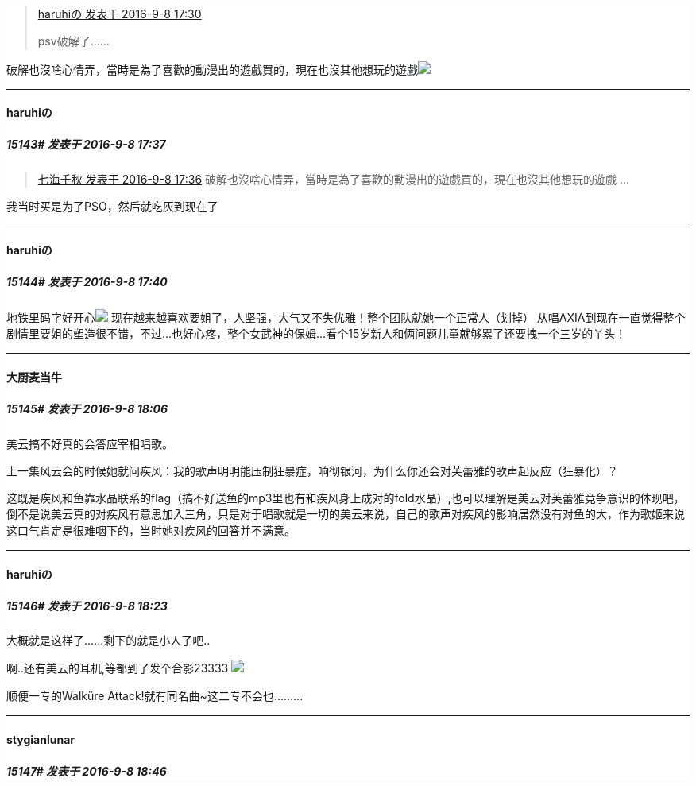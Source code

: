 <blockquote><a href="httphttps://bbs.saraba1st.com/2b/forum.php?mod=redirect&amp;goto=findpost&amp;pid=33520813&amp;ptid=1066605" target="_blank">haruhiの 发表于 2016-9-8 17:30</a>

psv破解了……</blockquote>
破解也沒啥心情弄，當時是為了喜歡的動漫出的遊戲買的，現在也沒其他想玩的遊戲<img src="https://static.saraba1st.com/image/smiley/face/167.gif" referrerpolicy="no-referrer">

*****

####  haruhiの  
##### 15143#       发表于 2016-9-8 17:37

<blockquote><a href="httphttps://bbs.saraba1st.com/2b/forum.php?mod=redirect&amp;amp;goto=findpost&amp;amp;pid=33520879&amp;amp;ptid=1066605" target="_blank">七海千秋 发表于 2016-9-8 17:36</a>
破解也沒啥心情弄，當時是為了喜歡的動漫出的遊戲買的，現在也沒其他想玩的遊戲 ...</blockquote>
我当时买是为了PSO，然后就吃灰到现在了

*****

####  haruhiの  
##### 15144#       发表于 2016-9-8 17:40

地铁里码字好开心<img src="https://static.saraba1st.com/image/smiley/normal/075.gif" referrerpolicy="no-referrer">
现在越来越喜欢要姐了，人坚强，大气又不失优雅！整个团队就她一个正常人（划掉）
从唱AXIA到现在一直觉得整个剧情里要姐的塑造很不错，不过…也好心疼，整个女武神的保姆…看个15岁新人和俩问题儿童就够累了还要拽一个三岁的丫头！

*****

####  大厨麦当牛  
##### 15145#       发表于 2016-9-8 18:06

美云搞不好真的会答应宰相唱歌。

上一集风云会的时候她就问疾风：我的歌声明明能压制狂暴症，响彻银河，为什么你还会对芙蕾雅的歌声起反应（狂暴化）？

这既是疾风和鱼靠水晶联系的flag（搞不好送鱼的mp3里也有和疾风身上成对的fold水晶）,也可以理解是美云对芙蕾雅竞争意识的体现吧，倒不是说美云真的对疾风有意思加入三角，只是对于唱歌就是一切的美云来说，自己的歌声对疾风的影响居然没有对鱼的大，作为歌姬来说这口气肯定是很难咽下的，当时她对疾风的回答并不满意。

*****

####  haruhiの  
##### 15146#       发表于 2016-9-8 18:23

大概就是这样了......剩下的就是小人了吧..

啊..还有美云的耳机,等都到了发个合影23333
<img src="http://ww3.sinaimg.cn/mw690/4397112cjw1f7mcm4kgr6j20bl073js3.jpg" referrerpolicy="no-referrer">

顺便一专的Walküre Attack!就有同名曲~这二专不会也.........

*****

####  stygianlunar  
##### 15147#       发表于 2016-9-8 18:46
